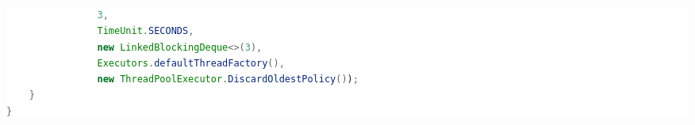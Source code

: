 ```java
                3,
                TimeUnit.SECONDS,
                new LinkedBlockingDeque<>(3),
                Executors.defaultThreadFactory(),
                new ThreadPoolExecutor.DiscardOldestPolicy());  
    }
}
```

